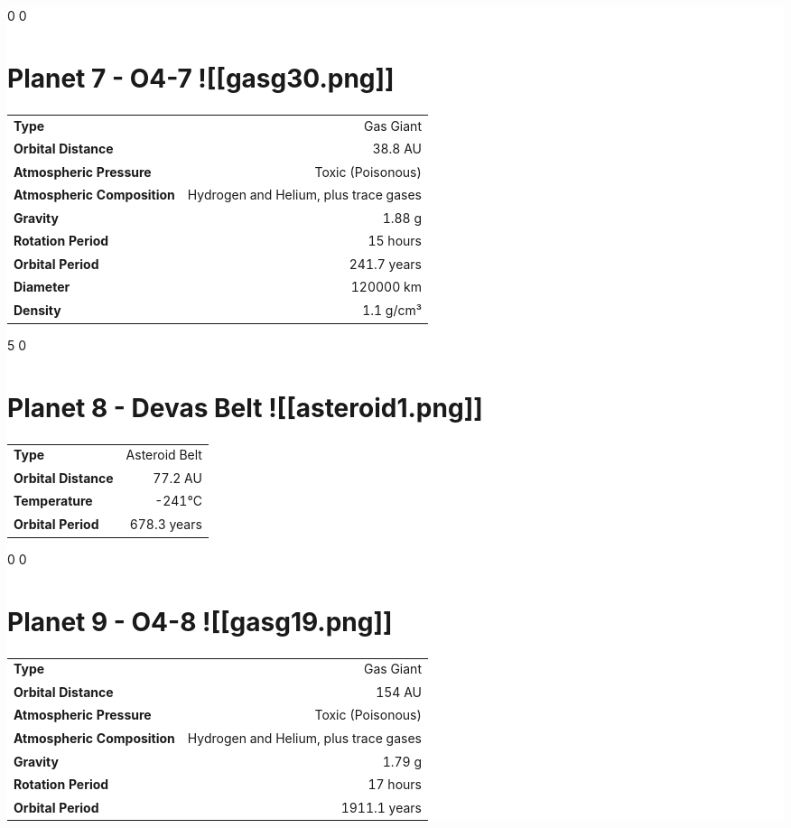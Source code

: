 
0
0



# Planet 7 - O4-7 ![[gasg30.png]]
|                             |                           |
| --------------------------- | -------------------------:|
| **Type**                    |             Gas Giant |
| **Orbital Distance**        |   38.8 AU |
| **Atmospheric Pressure**    |       Toxic (Poisonous) |
| **Atmospheric Composition** |      Hydrogen and Helium, plus trace gases |
| **Gravity**                 |        1.88 g |
| **Rotation Period**         |  15 hours |
| **Orbital Period** | 241.7 years |
| **Diameter**                |      120000 km | 
| **Density**                 |    1.1 g/cm³ |



5
0



# Planet 8 - Devas Belt ![[asteroid1.png]]
|                             |                           |
| --------------------------- | -------------------------:|
| **Type**                    |             Asteroid Belt |
| **Orbital Distance**        |   77.2 AU |
| **Temperature**             |    -241°C |
| **Orbital Period** | 678.3 years |



0
0



# Planet 9 - O4-8 ![[gasg19.png]]
|                             |                           |
| --------------------------- | -------------------------:|
| **Type**                    |             Gas Giant |
| **Orbital Distance**        |   154 AU |
| **Atmospheric Pressure**    |       Toxic (Poisonous) |
| **Atmospheric Composition** |      Hydrogen and Helium, plus trace gases |
| **Gravity**                 |        1.79 g |
| **Rotation Period**         |  17 hours |
| **Orbital Period** | 1911.1 years |